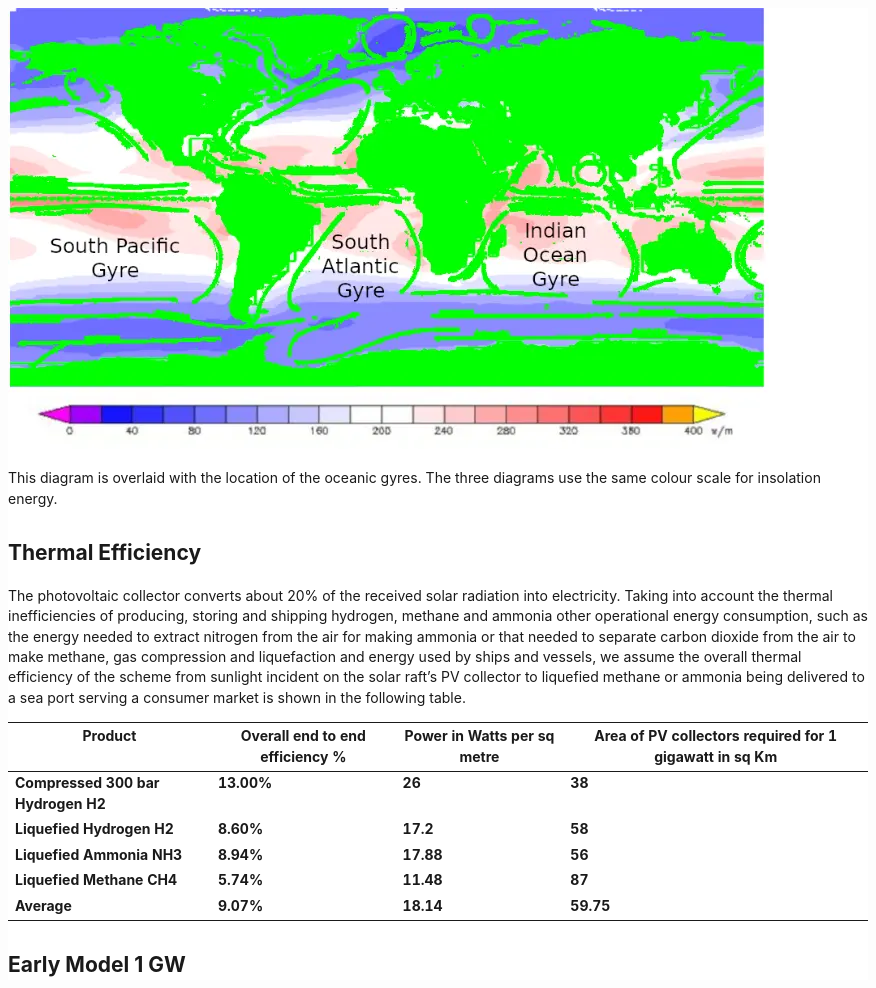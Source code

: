 ![](oceanGyresAndInsolation.webp)

This diagram is overlaid with the location of the oceanic gyres. The three diagrams use the same colour scale for insolation energy.



## **Thermal Efficiency**

The photovoltaic collector converts about 20% of the received solar radiation into electricity. Taking into account the thermal inefficiencies of producing, storing and shipping hydrogen, methane and ammonia other operational energy consumption, such as the energy needed to extract nitrogen from the air for making ammonia or that needed to separate carbon dioxide from the air to make methane, gas compression and liquefaction and energy used by ships and vessels, we assume the overall thermal efficiency of the scheme from sunlight incident on the solar raft’s PV collector to liquefied methane or ammonia being delivered to a sea port serving a consumer market is shown in the following table.

| **Product**                        | **Overall end to end efficiency %** | **Power in Watts per sq metre** | **Area of PV collectors required for 1 gigawatt in sq Km** |
| ---------------------------------- | ----------------------------------- | ------------------------------- | ---------------------------------------------------------- |
| **Compressed 300 bar Hydrogen H2** | **13.00%**                          | **26**                          | **38**                                                     |
| **Liquefied Hydrogen H2**          | **8.60%**                           | **17.2**                        | **58**                                                     |
| **Liquefied Ammonia NH3**          | **8.94%**                           | **17.88**                       | **56**                                                     |
| **Liquefied Methane CH4**          | **5.74%**                           | **11.48**                       | **87**                                                     |
| **Average**                        | **9.07%**                           | **18.14**                       | **59.75**                                                  |



## **Early Model 1 GW**
